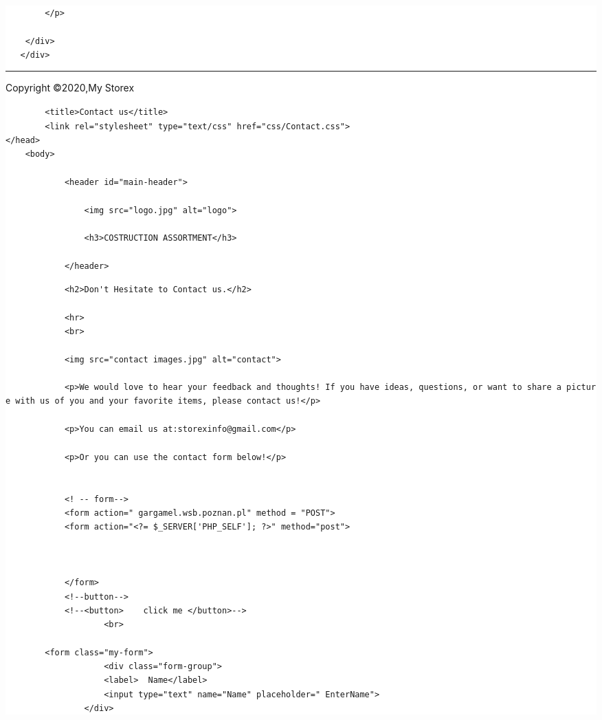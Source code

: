             </p>
            
        </div>
       </div>
</section>
	<footer id="main-footer">
		<hr>
		<p>Copyright &copy;2020,My Storex</p>
	</footer>
</body>
</html>
 

<!DOCTYPE html>
<html>
	<head>
	
			<title>Contact us</title>
			<link rel="stylesheet" type="text/css" href="css/Contact.css">
	</head>
		<body>

				<header id="main-header"> 
			
					<img src="logo.jpg" alt="logo">

				    <h3>COSTRUCTION ASSORTMENT</h3>
			    
			    </header>
<div class="container">
	<! -- Heading -->

				<h2>Don't Hesitate to Contact us.</h2>

				<hr>
				<br>

			    <img src="contact images.jpg" alt="contact">

			    <p>We would love to hear your feedback and thoughts! If you have ideas, questions, or want to share a picture with us of you and your favorite items, please contact us!</p>

			    <p>You can email us at:storexinfo@gmail.com</p>

			    <p>Or you can use the contact form below!</p>


				<! -- form-->
				<form action=" gargamel.wsb.poznan.pl" method = "POST">
				<form action="<?= $_SERVER['PHP_SELF']; ?>" method="post">


					
				</form>
				<!--button-->
				<!--<button>	click me </button>-->
						<br>
				
			<form class="my-form">
						<div class="form-group">
						<label>  Name</label>
						<input type="text" name="Name" placeholder=" EnterName">
					</div>
					